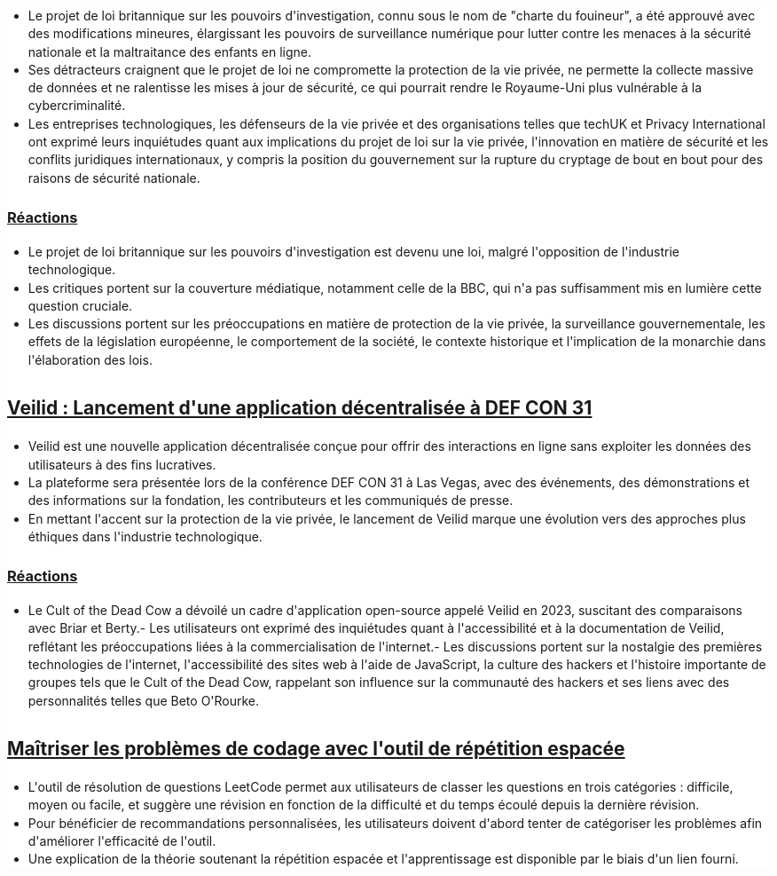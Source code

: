 - Le projet de loi britannique sur les pouvoirs d'investigation, connu sous le nom de "charte du fouineur", a été approuvé avec des modifications mineures, élargissant les pouvoirs de surveillance numérique pour lutter contre les menaces à la sécurité nationale et la maltraitance des enfants en ligne.
- Ses détracteurs craignent que le projet de loi ne compromette la protection de la vie privée, ne permette la collecte massive de données et ne ralentisse les mises à jour de sécurité, ce qui pourrait rendre le Royaume-Uni plus vulnérable à la cybercriminalité.
- Les entreprises technologiques, les défenseurs de la vie privée et des organisations telles que techUK et Privacy International ont exprimé leurs inquiétudes quant aux implications du projet de loi sur la vie privée, l'innovation en matière de sécurité et les conflits juridiques internationaux, y compris la position du gouvernement sur la rupture du cryptage de bout en bout pour des raisons de sécurité nationale.

### [Réactions](https://news.ycombinator.com/item?id=40168765)

- Le projet de loi britannique sur les pouvoirs d'investigation est devenu une loi, malgré l'opposition de l'industrie technologique.
- Les critiques portent sur la couverture médiatique, notamment celle de la BBC, qui n'a pas suffisamment mis en lumière cette question cruciale.
- Les discussions portent sur les préoccupations en matière de protection de la vie privée, la surveillance gouvernementale, les effets de la législation européenne, le comportement de la société, le contexte historique et l'implication de la monarchie dans l'élaboration des lois.

## [Veilid : Lancement d'une application décentralisée à DEF CON 31](https://cultdeadcow.com/tools/veilid.html)

- Veilid est une nouvelle application décentralisée conçue pour offrir des interactions en ligne sans exploiter les données des utilisateurs à des fins lucratives.
- La plateforme sera présentée lors de la conférence DEF CON 31 à Las Vegas, avec des événements, des démonstrations et des informations sur la fondation, les contributeurs et les communiqués de presse.
- En mettant l'accent sur la protection de la vie privée, le lancement de Veilid marque une évolution vers des approches plus éthiques dans l'industrie technologique.

### [Réactions](https://news.ycombinator.com/item?id=40167905)

- Le Cult of the Dead Cow a dévoilé un cadre d'application open-source appelé Veilid en 2023, suscitant des comparaisons avec Briar et Berty.- Les utilisateurs ont exprimé des inquiétudes quant à l'accessibilité et à la documentation de Veilid, reflétant les préoccupations liées à la commercialisation de l'internet.- Les discussions portent sur la nostalgie des premières technologies de l'internet, l'accessibilité des sites web à l'aide de JavaScript, la culture des hackers et l'histoire importante de groupes tels que le Cult of the Dead Cow, rappelant son influence sur la communauté des hackers et ses liens avec des personnalités telles que Beto O'Rourke.

## [Maîtriser les problèmes de codage avec l'outil de répétition espacée](https://www.lanki.xyz/)

- L'outil de résolution de questions LeetCode permet aux utilisateurs de classer les questions en trois catégories : difficile, moyen ou facile, et suggère une révision en fonction de la difficulté et du temps écoulé depuis la dernière révision.
- Pour bénéficier de recommandations personnalisées, les utilisateurs doivent d'abord tenter de catégoriser les problèmes afin d'améliorer l'efficacité de l'outil.
- Une explication de la théorie soutenant la répétition espacée et l'apprentissage est disponible par le biais d'un lien fourni.
